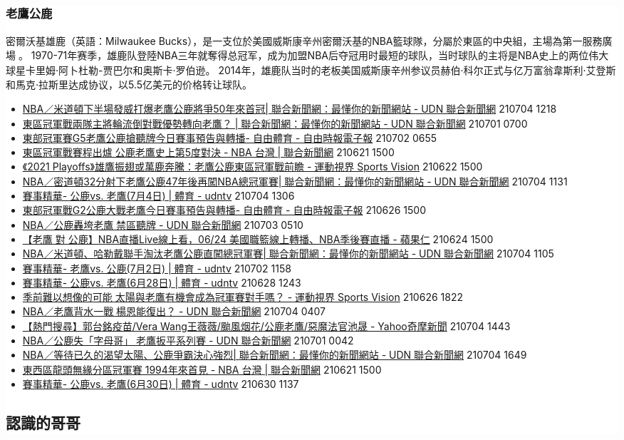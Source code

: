 ### 老鷹公鹿

密爾沃基雄鹿（英語：Milwaukee Bucks），是一支位於美國威斯康辛州密爾沃基的NBA籃球隊，分屬於東區的中央組，主場為第一服務廣場 。
1970-71年赛季，雄鹿队登陸NBA三年就奪得总冠军，成为加盟NBA后夺冠用时最短的球队，当时球队的主将是NBA史上的两位伟大球星卡里姆·阿卜杜勒-贾巴尔和奥斯卡·罗伯逊。
2014年，雄鹿队当时的老板美国威斯康辛州参议员赫伯·科尔正式与亿万富翁韋斯利·艾登斯和馬克·拉斯里达成协议，以5.5亿美元的价格转让球队。
- [NBA／米道頓下半場發威打爆老鷹公鹿將爭50年來首冠| 聯合新聞網：最懂你的新聞網站 - UDN 聯合新聞網](https://udn.com/news/story/7002/5577172 "NBA／米道頓下半場發威打爆老鷹公鹿將爭50年來首冠| 聯合新聞網：最懂你的新聞網站 - UDN 聯合新聞網") 210704 1218
- [東區冠軍戰兩隊主將輪流倒對戰優勢轉向老鷹？ | 聯合新聞網：最懂你的新聞網站 - UDN 聯合新聞網](https://udn.com/news/story/7002/5569469 "東區冠軍戰兩隊主將輪流倒對戰優勢轉向老鷹？ | 聯合新聞網：最懂你的新聞網站 - UDN 聯合新聞網") 210701 0700
- [東部冠軍賽G5老鷹公鹿搶聽牌今日賽事預告與轉播- 自由體育 - 自由時報電子報](https://sports.ltn.com.tw/news/breakingnews/3589012 "東部冠軍賽G5老鷹公鹿搶聽牌今日賽事預告與轉播- 自由體育 - 自由時報電子報") 210702 0655
- [東區冠軍戰賽程出爐 公鹿老鷹史上第5度對決 - NBA 台灣 | 聯合新聞網](https://nba.udn.com/nba/story/6780/5547669 "東區冠軍戰賽程出爐 公鹿老鷹史上第5度對決 - NBA 台灣 | 聯合新聞網") 210621 1500
- [《2021 Playoffs》雄鷹振翅或萬鹿奔騰：老鷹公鹿東區冠軍戰前瞻 - 運動視界 Sports Vision](https://www.sportsv.net/articles/85065 "《2021 Playoffs》雄鷹振翅或萬鹿奔騰：老鷹公鹿東區冠軍戰前瞻 - 運動視界 Sports Vision") 210622 1500
- [NBA／密道頓32分射下老鷹公鹿47年後再闖NBA總冠軍賽| 聯合新聞網：最懂你的新聞網站 - UDN 聯合新聞網](https://udn.com/news/story/7002/5577088?from=udn-catelistnews_ch2 "NBA／密道頓32分射下老鷹公鹿47年後再闖NBA總冠軍賽| 聯合新聞網：最懂你的新聞網站 - UDN 聯合新聞網") 210704 1131
- [賽事精華- 公鹿vs. 老鷹(7月4日) | 體育 - udntv](https://video.udn.com/news/1210607 "賽事精華- 公鹿vs. 老鷹(7月4日) | 體育 - udntv") 210704 1306
- [東部冠軍戰G2公鹿大戰老鷹今日賽事預告與轉播- 自由體育 - 自由時報電子報](https://sports.ltn.com.tw/news/breakingnews/3582463 "東部冠軍戰G2公鹿大戰老鷹今日賽事預告與轉播- 自由體育 - 自由時報電子報") 210626 1500
- [NBA／公鹿轟垮老鷹 禁區聽牌 - UDN 聯合新聞網](https://udn.com/news/story/7002/5575029?from=udn-catebreaknews_ch2 "NBA／公鹿轟垮老鷹 禁區聽牌 - UDN 聯合新聞網") 210703 0510
- [【老鷹 對 公鹿】NBA直播Live線上看，06/24 美國職籃線上轉播、NBA季後賽直播 - 蘋果仁](https://applealmond.com/posts/105013 "【老鷹 對 公鹿】NBA直播Live線上看，06/24 美國職籃線上轉播、NBA季後賽直播 - 蘋果仁") 210624 1500
- [NBA／米道頓、哈勒戴聯手淘汰老鷹公鹿直闖總冠軍賽| 聯合新聞網：最懂你的新聞網站 - UDN 聯合新聞網](https://udn.com/news/story/7002/5577072?from=udn-catebreaknews_ch2 "NBA／米道頓、哈勒戴聯手淘汰老鷹公鹿直闖總冠軍賽| 聯合新聞網：最懂你的新聞網站 - UDN 聯合新聞網") 210704 1105
- [賽事精華- 老鷹vs. 公鹿(7月2日) | 體育 - udntv](https://video.udn.com/news/1210495 "賽事精華- 老鷹vs. 公鹿(7月2日) | 體育 - udntv") 210702 1158
- [賽事精華- 公鹿vs. 老鷹(6月28日) | 體育 - udntv](https://video.udn.com/news/1210200 "賽事精華- 公鹿vs. 老鷹(6月28日) | 體育 - udntv") 210628 1243
- [季前難以想像的可能 太陽與老鷹有機會成為冠軍賽對手嗎？ - 運動視界 Sports Vision](https://www.sportsv.net/articles/85297 "季前難以想像的可能 太陽與老鷹有機會成為冠軍賽對手嗎？ - 運動視界 Sports Vision") 210626 1822
- [NBA／老鷹背水一戰 楊恩能復出？ - UDN 聯合新聞網](https://udn.com/news/story/7002/5576719?from=udn-catebreaknews_ch2 "NBA／老鷹背水一戰 楊恩能復出？ - UDN 聯合新聞網") 210704 0407
- [【熱門搜尋】郭台銘疫苗/Vera Wang王薇薇/颱風烟花/公鹿老鷹/惡魔法官池晟 - Yahoo奇摩新聞](https://tw.news.yahoo.com/%E3%80%90%E7%86%B1%E9%96%80%E6%90%9C%E5%B0%8B%E3%80%91%E9%83%AD%E5%8F%B0%E9%8A%98%E7%96%AB%E8%8B%97-vera-wang%E7%8E%8B%E8%96%87%E8%96%87%E9%A2%B1%E9%A2%A8%E7%83%9F%E8%8A%B1%E5%85%AC%E9%B9%BF%E8%80%81%E9%B7%B9%E6%83%A1%E9%AD%94%E6%B3%95%E5%AE%98%E6%B1%A0%E6%99%9F-064321844.html "【熱門搜尋】郭台銘疫苗/Vera Wang王薇薇/颱風烟花/公鹿老鷹/惡魔法官池晟 - Yahoo奇摩新聞") 210704 1443
- [NBA／公鹿失「字母哥」 老鷹扳平系列賽 - UDN 聯合新聞網](https://udn.com/news/story/7002/5569553?from=udn-catebreaknews_ch2 "NBA／公鹿失「字母哥」 老鷹扳平系列賽 - UDN 聯合新聞網") 210701 0042
- [NBA／等待已久的渴望太陽、公鹿爭霸決心強烈| 聯合新聞網：最懂你的新聞網站 - UDN 聯合新聞網](https://udn.com/news/story/7002/5577740?from=udn-catelistnews_ch2 "NBA／等待已久的渴望太陽、公鹿爭霸決心強烈| 聯合新聞網：最懂你的新聞網站 - UDN 聯合新聞網") 210704 1649
- [東西區龍頭無緣分區冠軍賽 1994年來首見 - NBA 台灣 | 聯合新聞網](https://nba.udn.com/nba/story/6780/5547326 "東西區龍頭無緣分區冠軍賽 1994年來首見 - NBA 台灣 | 聯合新聞網") 210621 1500
- [賽事精華- 公鹿vs. 老鷹(6月30日) | 體育 - udntv](https://video.udn.com/news/1210318 "賽事精華- 公鹿vs. 老鷹(6月30日) | 體育 - udntv") 210630 1137

## 認識的哥哥

